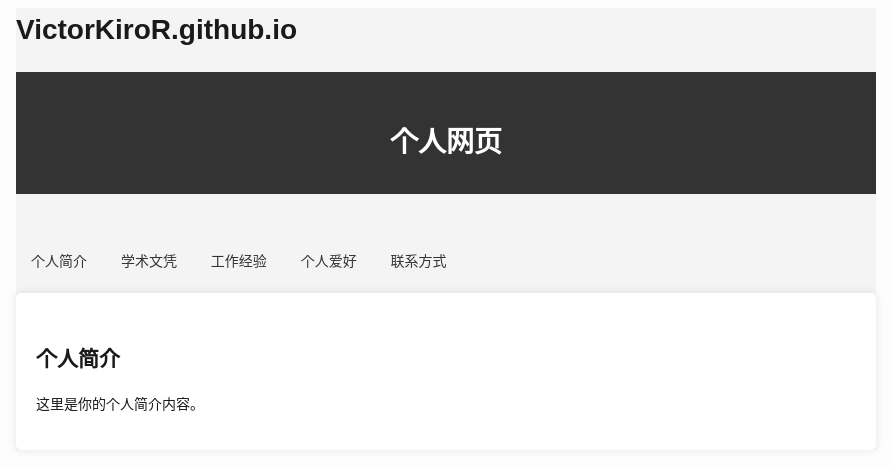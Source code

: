 # VictorKiroR.github.io<!DOCTYPE html>
<html lang="zh">
<head>
    <meta charset="UTF-8">
    <meta name="viewport" content="width=device-width, initial-scale=1.0">
    <title>个人网页</title>
    <style>
        body {
            font-family: Arial, sans-serif;
            line-height: 1.6;
            margin: 20px;
            background-color: #f4f4f4;
        }
        header {
            background: #333;
            color: #fff;
            padding: 10px 0;
            text-align: center;
        }
        nav {
            margin: 20px 0;
        }
        nav a {
            margin: 0 15px;
            text-decoration: none;
            color: #333;
        }
        section {
            background: #fff;
            padding: 20px;
            border-radius: 5px;
            box-shadow: 0 0 10px rgba(0, 0, 0, 0.1);
        }
    </style>
</head>
<body>

<header>
    <h1>个人网页</h1>
</header>

<nav>
    <a href="#about">个人简介</a>
    <a href="#education">学术文凭</a>
    <a href="#experience">工作经验</a>
    <a href="#hobbies">个人爱好</a>
    <a href="#contact">联系方式</a>
</nav>

<section id="about">
    <h2>个人简介</h2>
    <p>这里是你的个人简介内容。</p>
</section>
